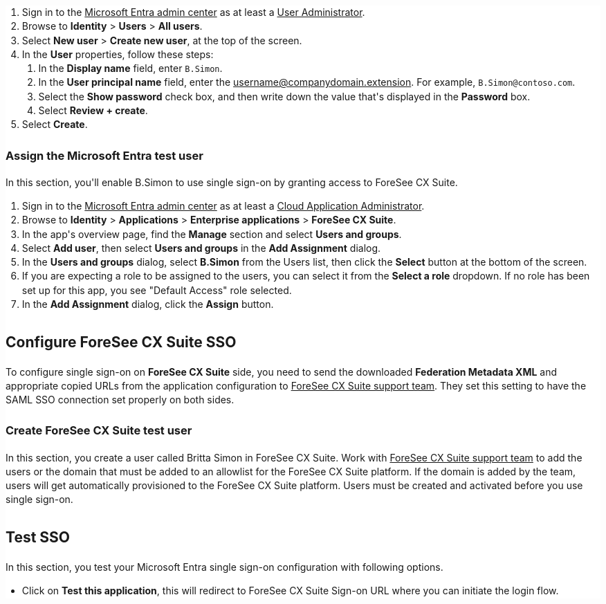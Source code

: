 1. Sign in to the [Microsoft Entra admin center](https://entra.microsoft.com) as at least a [User Administrator](~/identity/role-based-access-control/permissions-reference.md#user-administrator).
1. Browse to **Identity** > **Users** > **All users**.
1. Select **New user** > **Create new user**, at the top of the screen.
1. In the **User** properties, follow these steps:
   1. In the **Display name** field, enter `B.Simon`.  
   1. In the **User principal name** field, enter the username@companydomain.extension. For example, `B.Simon@contoso.com`.
   1. Select the **Show password** check box, and then write down the value that's displayed in the **Password** box.
   1. Select **Review + create**.
1. Select **Create**.

<a name='assign-the-azure-ad-test-user'></a>

### Assign the Microsoft Entra test user

In this section, you'll enable B.Simon to use single sign-on by granting access to ForeSee CX Suite.

1. Sign in to the [Microsoft Entra admin center](https://entra.microsoft.com) as at least a [Cloud Application Administrator](~/identity/role-based-access-control/permissions-reference.md#cloud-application-administrator).
1. Browse to **Identity** > **Applications** > **Enterprise applications** > **ForeSee CX Suite**.
3. In the app's overview page, find the **Manage** section and select **Users and groups**.
4. Select **Add user**, then select **Users and groups** in the **Add Assignment** dialog.
5. In the **Users and groups** dialog, select **B.Simon** from the Users list, then click the **Select** button at the bottom of the screen.
6. If you are expecting a role to be assigned to the users, you can select it from the **Select a role** dropdown. If no role has been set up for this app, you see "Default Access" role selected.
7. In the **Add Assignment** dialog, click the **Assign** button.

## Configure ForeSee CX Suite SSO

To configure single sign-on on **ForeSee CX Suite** side, you need to send the downloaded **Federation Metadata XML** and appropriate copied URLs from the application configuration to [ForeSee CX Suite support team](mailto:support@foresee.com). They set this setting to have the SAML SSO connection set properly on both sides.

### Create ForeSee CX Suite test user

In this section, you create a user called Britta Simon in ForeSee CX Suite. Work with [ForeSee CX Suite support team](mailto:support@foresee.com) to add the users or the domain that must be added to an allowlist for the ForeSee CX Suite platform. If the domain is added by the team, users will get automatically provisioned to the ForeSee CX Suite platform. Users must be created and activated before you use single sign-on.

## Test SSO

In this section, you test your Microsoft Entra single sign-on configuration with following options. 

* Click on **Test this application**, this will redirect to ForeSee CX Suite Sign-on URL where you can initiate the login flow. 
